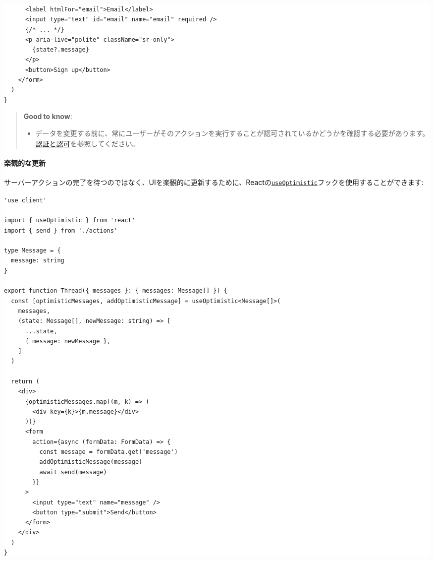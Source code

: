 ```tsx title="app/ui/signup.tsx"
      <label htmlFor="email">Email</label>
      <input type="text" id="email" name="email" required />
      {/* ... */}
      <p aria-live="polite" className="sr-only">
        {state?.message}
      </p>
      <button>Sign up</button>
    </form>
  )
}
```

> **Good to know**:
>
> - データを変更する前に、常にユーザーがそのアクションを実行することが認可されているかどうかを確認する必要があります。[認証と認可](/docs/app-router/building-your-application/data-fetching/server-actions-and-mutations#認証と認可)を参照してください。

#### 楽観的な更新

サーバーアクションの完了を待つのではなく、UIを楽観的に更新するために、Reactの[`useOptimistic`](https://react.dev/reference/react/useOptimistic)フックを使用することができます:

```tsx title="app/page.tsx"
'use client'

import { useOptimistic } from 'react'
import { send } from './actions'

type Message = {
  message: string
}

export function Thread({ messages }: { messages: Message[] }) {
  const [optimisticMessages, addOptimisticMessage] = useOptimistic<Message[]>(
    messages,
    (state: Message[], newMessage: string) => [
      ...state,
      { message: newMessage },
    ]
  )

  return (
    <div>
      {optimisticMessages.map((m, k) => (
        <div key={k}>{m.message}</div>
      ))}
      <form
        action={async (formData: FormData) => {
          const message = formData.get('message')
          addOptimisticMessage(message)
          await send(message)
        }}
      >
        <input type="text" name="message" />
        <button type="submit">Send</button>
      </form>
    </div>
  )
}
```
